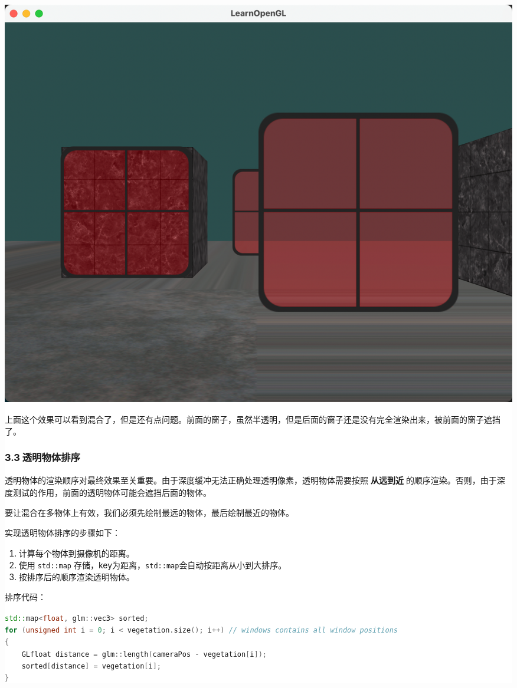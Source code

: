 ![alt text](image-22.png)

上面这个效果可以看到混合了，但是还有点问题。前面的窗子，虽然半透明，但是后面的窗子还是没有完全渲染出来，被前面的窗子遮挡了。

### 3.3 透明物体排序

透明物体的渲染顺序对最终效果至关重要。由于深度缓冲无法正确处理透明像素，透明物体需要按照 **从远到近** 的顺序渲染。否则，由于深度测试的作用，前面的透明物体可能会遮挡后面的物体。

要让混合在多物体上有效，我们必须先绘制最远的物体，最后绘制最近的物体。

实现透明物体排序的步骤如下：
1. 计算每个物体到摄像机的距离。
2. 使用 `std::map` 存储，key为距离，`std::map`会自动按距离从小到大排序。
3. 按排序后的顺序渲染透明物体。

排序代码：

```cpp
std::map<float, glm::vec3> sorted;
for (unsigned int i = 0; i < vegetation.size(); i++) // windows contains all window positions
{
    GLfloat distance = glm::length(cameraPos - vegetation[i]);
    sorted[distance] = vegetation[i];
}
```
